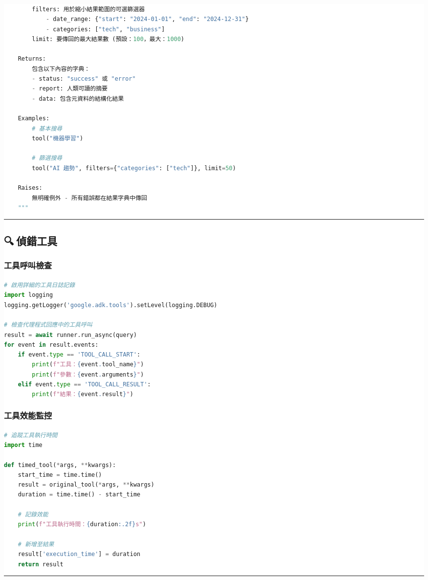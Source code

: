 ```python
        filters: 用於縮小結果範圍的可選篩選器
            - date_range: {"start": "2024-01-01", "end": "2024-12-31"}
            - categories: ["tech", "business"]
        limit: 要傳回的最大結果數 (預設：100，最大：1000)

    Returns:
        包含以下內容的字典：
        - status: "success" 或 "error"
        - report: 人類可讀的摘要
        - data: 包含元資料的結構化結果

    Examples:
        # 基本搜尋
        tool("機器學習")

        # 篩選搜尋
        tool("AI 趨勢", filters={"categories": ["tech"]}, limit=50)

    Raises:
        無明確例外 - 所有錯誤都在結果字典中傳回
    """
```

---

## 🔍 偵錯工具

### 工具呼叫檢查

```python
# 啟用詳細的工具日誌記錄
import logging
logging.getLogger('google.adk.tools').setLevel(logging.DEBUG)

# 檢查代理程式回應中的工具呼叫
result = await runner.run_async(query)
for event in result.events:
    if event.type == 'TOOL_CALL_START':
        print(f"工具：{event.tool_name}")
        print(f"參數：{event.arguments}")
    elif event.type == 'TOOL_CALL_RESULT':
        print(f"結果：{event.result}")
```

### 工具效能監控

```python
# 追蹤工具執行時間
import time

def timed_tool(*args, **kwargs):
    start_time = time.time()
    result = original_tool(*args, **kwargs)
    duration = time.time() - start_time

    # 記錄效能
    print(f"工具執行時間：{duration:.2f}s")

    # 新增至結果
    result['execution_time'] = duration
    return result
```

---